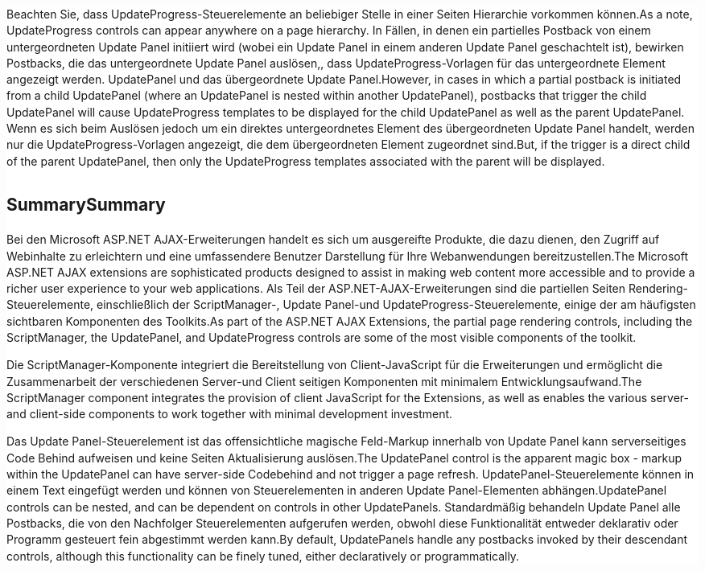 <span data-ttu-id="d8b14-412">Beachten Sie, dass UpdateProgress-Steuerelemente an beliebiger Stelle in einer Seiten Hierarchie vorkommen können.</span><span class="sxs-lookup"><span data-stu-id="d8b14-412">As a note, UpdateProgress controls can appear anywhere on a page hierarchy.</span></span> <span data-ttu-id="d8b14-413">In Fällen, in denen ein partielles Postback von einem untergeordneten Update Panel initiiert wird (wobei ein Update Panel in einem anderen Update Panel geschachtelt ist), bewirken Postbacks, die das untergeordnete Update Panel auslösen,, dass UpdateProgress-Vorlagen für das untergeordnete Element angezeigt werden. UpdatePanel und das übergeordnete Update Panel.</span><span class="sxs-lookup"><span data-stu-id="d8b14-413">However, in cases in which a partial postback is initiated from a child UpdatePanel (where an UpdatePanel is nested within another UpdatePanel), postbacks that trigger the child UpdatePanel will cause UpdateProgress templates to be displayed for the child UpdatePanel as well as the parent UpdatePanel.</span></span> <span data-ttu-id="d8b14-414">Wenn es sich beim Auslösen jedoch um ein direktes untergeordnetes Element des übergeordneten Update Panel handelt, werden nur die UpdateProgress-Vorlagen angezeigt, die dem übergeordneten Element zugeordnet sind.</span><span class="sxs-lookup"><span data-stu-id="d8b14-414">But, if the trigger is a direct child of the parent UpdatePanel, then only the UpdateProgress templates associated with the parent will be displayed.</span></span>

## <a name="summary"></a><span data-ttu-id="d8b14-415">Summary</span><span class="sxs-lookup"><span data-stu-id="d8b14-415">Summary</span></span>

<span data-ttu-id="d8b14-416">Bei den Microsoft ASP.NET AJAX-Erweiterungen handelt es sich um ausgereifte Produkte, die dazu dienen, den Zugriff auf Webinhalte zu erleichtern und eine umfassendere Benutzer Darstellung für Ihre Webanwendungen bereitzustellen.</span><span class="sxs-lookup"><span data-stu-id="d8b14-416">The Microsoft ASP.NET AJAX extensions are sophisticated products designed to assist in making web content more accessible and to provide a richer user experience to your web applications.</span></span> <span data-ttu-id="d8b14-417">Als Teil der ASP.NET-AJAX-Erweiterungen sind die partiellen Seiten Rendering-Steuerelemente, einschließlich der ScriptManager-, Update Panel-und UpdateProgress-Steuerelemente, einige der am häufigsten sichtbaren Komponenten des Toolkits.</span><span class="sxs-lookup"><span data-stu-id="d8b14-417">As part of the ASP.NET AJAX Extensions, the partial page rendering controls, including the ScriptManager, the UpdatePanel, and UpdateProgress controls are some of the most visible components of the toolkit.</span></span>

<span data-ttu-id="d8b14-418">Die ScriptManager-Komponente integriert die Bereitstellung von Client-JavaScript für die Erweiterungen und ermöglicht die Zusammenarbeit der verschiedenen Server-und Client seitigen Komponenten mit minimalem Entwicklungsaufwand.</span><span class="sxs-lookup"><span data-stu-id="d8b14-418">The ScriptManager component integrates the provision of client JavaScript for the Extensions, as well as enables the various server- and client-side components to work together with minimal development investment.</span></span>

<span data-ttu-id="d8b14-419">Das Update Panel-Steuerelement ist das offensichtliche magische Feld-Markup innerhalb von Update Panel kann serverseitiges Code Behind aufweisen und keine Seiten Aktualisierung auslösen.</span><span class="sxs-lookup"><span data-stu-id="d8b14-419">The UpdatePanel control is the apparent magic box - markup within the UpdatePanel can have server-side Codebehind and not trigger a page refresh.</span></span> <span data-ttu-id="d8b14-420">UpdatePanel-Steuerelemente können in einem Text eingefügt werden und können von Steuerelementen in anderen Update Panel-Elementen abhängen.</span><span class="sxs-lookup"><span data-stu-id="d8b14-420">UpdatePanel controls can be nested, and can be dependent on controls in other UpdatePanels.</span></span> <span data-ttu-id="d8b14-421">Standardmäßig behandeln Update Panel alle Postbacks, die von den Nachfolger Steuerelementen aufgerufen werden, obwohl diese Funktionalität entweder deklarativ oder Programm gesteuert fein abgestimmt werden kann.</span><span class="sxs-lookup"><span data-stu-id="d8b14-421">By default, UpdatePanels handle any postbacks invoked by their descendant controls, although this functionality can be finely tuned, either declaratively or programmatically.</span></span>

